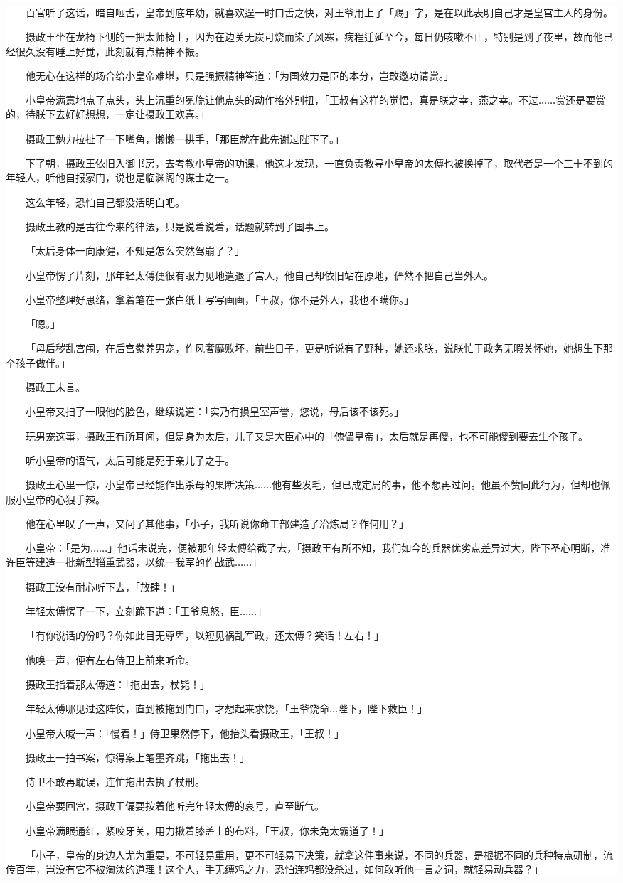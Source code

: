 &emsp;&emsp;百官听了这话，暗自咂舌，皇帝到底年幼，就喜欢逞一时口舌之快，对王爷用上了「赐」字，是在以此表明自己才是皇宫主人的身份。  
  
&emsp;&emsp;摄政王坐在龙椅下侧的一把太师椅上，因为在边关无炭可烧而染了风寒，病程迁延至今，每日仍咳嗽不止，特别是到了夜里，故而他已经很久没有睡上好觉，此刻就有点精神不振。  
  
&emsp;&emsp;他无心在这样的场合给小皇帝难堪，只是强振精神答道：「为国效力是臣的本分，岂敢邀功请赏。」  
  
&emsp;&emsp;小皇帝满意地点了点头，头上沉重的冕旒让他点头的动作格外别扭，「王叔有这样的觉悟，真是朕之幸，燕之幸。不过……赏还是要赏的，待朕下去好好想想，一定让摄政王欢喜。」  
  
&emsp;&emsp;摄政王勉力拉扯了一下嘴角，懒懒一拱手，「那臣就在此先谢过陛下了。」  
  
&emsp;&emsp;下了朝，摄政王依旧入御书房，去考教小皇帝的功课，他这才发现，一直负责教导小皇帝的太傅也被换掉了，取代者是一个三十不到的年轻人，听他自报家门，说也是临渊阁的谋士之一。  
  
&emsp;&emsp;这么年轻，恐怕自己都没活明白吧。  
  
&emsp;&emsp;摄政王教的是古往今来的律法，只是说着说着，话题就转到了国事上。  
  
&emsp;&emsp;「太后身体一向康健，不知是怎么突然驾崩了？」  
  
&emsp;&emsp;小皇帝愣了片刻，那年轻太傅便很有眼力见地遣退了宫人，他自己却依旧站在原地，俨然不把自己当外人。  
  
&emsp;&emsp;小皇帝整理好思绪，拿着笔在一张白纸上写写画画，「王叔，你不是外人，我也不瞒你。」  
  
&emsp;&emsp;「嗯。」  
  
&emsp;&emsp;「母后秽乱宫闱，在后宫豢养男宠，作风奢靡败坏，前些日子，更是听说有了野种，她还求朕，说朕忙于政务无暇关怀她，她想生下那个孩子做伴。」  
  
&emsp;&emsp;摄政王未言。  
  
&emsp;&emsp;小皇帝又扫了一眼他的脸色，继续说道：「实乃有损皇室声誉，您说，母后该不该死。」  
  
&emsp;&emsp;玩男宠这事，摄政王有所耳闻，但是身为太后，儿子又是大臣心中的「傀儡皇帝」，太后就是再傻，也不可能傻到要去生个孩子。  
  
&emsp;&emsp;听小皇帝的语气，太后可能是死于亲儿子之手。  
  
&emsp;&emsp;摄政王心里一惊，小皇帝已经能作出杀母的果断决策……他有些发毛，但已成定局的事，他不想再过问。他虽不赞同此行为，但却也佩服小皇帝的心狠手辣。  
  
&emsp;&emsp;他在心里叹了一声，又问了其他事，「小子，我听说你命工部建造了冶炼局？作何用？」  
  
&emsp;&emsp;小皇帝：「是为……」他话未说完，便被那年轻太傅给截了去，「摄政王有所不知，我们如今的兵器优劣点差异过大，陛下圣心明断，准许臣等建造一批新型辎重武器，以统一我军的作战武……」  
  
&emsp;&emsp;摄政王没有耐心听下去，「放肆！」  
  
&emsp;&emsp;年轻太傅愣了一下，立刻跪下道：「王爷息怒，臣……」  
  
&emsp;&emsp;「有你说话的份吗？你如此目无尊卑，以短见祸乱军政，还太傅？笑话！左右！」  
  
&emsp;&emsp;他唤一声，便有左右侍卫上前来听命。  
  
&emsp;&emsp;摄政王指着那太傅道：「拖出去，杖毙！」  
  
&emsp;&emsp;年轻太傅哪见过这阵仗，直到被拖到门口，才想起来求饶，「王爷饶命…陛下，陛下救臣！」  
  
&emsp;&emsp;小皇帝大喊一声：「慢着！」侍卫果然停下，他抬头看摄政王，「王叔！」  
  
&emsp;&emsp;摄政王一拍书案，惊得案上笔墨齐跳，「拖出去！」  
  
&emsp;&emsp;侍卫不敢再耽误，连忙拖出去执了杖刑。  
  
&emsp;&emsp;小皇帝要回宫，摄政王偏要按着他听完年轻太傅的哀号，直至断气。  
  
&emsp;&emsp;小皇帝满眼通红，紧咬牙关，用力揪着膝盖上的布料，「王叔，你未免太霸道了！」  
  
&emsp;&emsp;「小子，皇帝的身边人尤为重要，不可轻易重用，更不可轻易下决策，就拿这件事来说，不同的兵器，是根据不同的兵种特点研制，流传百年，岂没有它不被淘汰的道理！这个人，手无缚鸡之力，恐怕连鸡都没杀过，如何敢听他一言之词，就轻易动兵器？」  
  